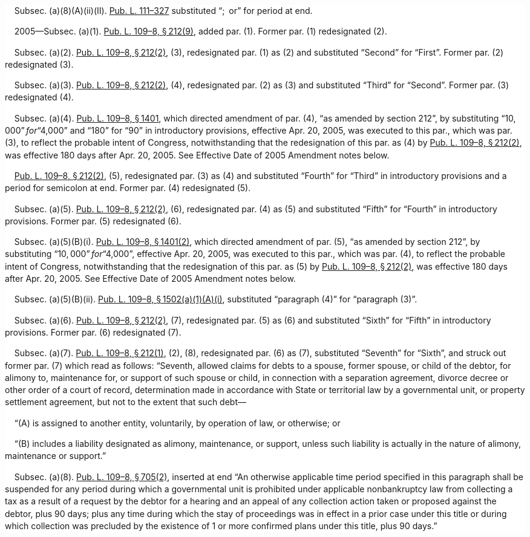     Subsec. (a)(8)(A)(ii)(II). [Pub. L. 111–327][/us/pl/111/327] substituted “; or” for period at end.

    2005—Subsec. (a)(1). [Pub. L. 109–8, § 212(9)][/us/pl/109/8/s212/9], added par. (1). Former par. (1) redesignated (2).

    Subsec. (a)(2). [Pub. L. 109–8, § 212(2)][/us/pl/109/8/s212/2], (3), redesignated par. (1) as (2) and substituted “Second” for “First”. Former par. (2) redesignated (3).

    Subsec. (a)(3). [Pub. L. 109–8, § 212(2)][/us/pl/109/8/s212/2], (4), redesignated par. (2) as (3) and substituted “Third” for “Second”. Former par. (3) redesignated (4).

    Subsec. (a)(4). [Pub. L. 109–8, § 1401][/us/pl/109/8/s1401], which directed amendment of par. (4), “as amended by section 212”, by substituting “$10,000” for “$4,000” and “180” for “90” in introductory provisions, effective Apr. 20, 2005, was executed to this par., which was par. (3), to reflect the probable intent of Congress, notwithstanding that the redesignation of this par. as (4) by [Pub. L. 109–8, § 212(2)][/us/pl/109/8/s212/2], was effective 180 days after Apr. 20, 2005. See Effective Date of 2005 Amendment notes below.

    [Pub. L. 109–8, § 212(2)][/us/pl/109/8/s212/2], (5), redesignated par. (3) as (4) and substituted “Fourth” for “Third” in introductory provisions and a period for semicolon at end. Former par. (4) redesignated (5).

    Subsec. (a)(5). [Pub. L. 109–8, § 212(2)][/us/pl/109/8/s212/2], (6), redesignated par. (4) as (5) and substituted “Fifth” for “Fourth” in introductory provisions. Former par. (5) redesignated (6).

    Subsec. (a)(5)(B)(i). [Pub. L. 109–8, § 1401(2)][/us/pl/109/8/s1401/2], which directed amendment of par. (5), “as amended by section 212”, by substituting “$10,000” for “$4,000”, effective Apr. 20, 2005, was executed to this par., which was par. (4), to reflect the probable intent of Congress, notwithstanding that the redesignation of this par. as (5) by [Pub. L. 109–8, § 212(2)][/us/pl/109/8/s212/2], was effective 180 days after Apr. 20, 2005. See Effective Date of 2005 Amendment notes below.

    Subsec. (a)(5)(B)(ii). [Pub. L. 109–8, § 1502(a)(1)(A)(i)][/us/pl/109/8/s1502/a/1/A/i], substituted “paragraph (4)” for “paragraph (3)”.

    Subsec. (a)(6). [Pub. L. 109–8, § 212(2)][/us/pl/109/8/s212/2], (7), redesignated par. (5) as (6) and substituted “Sixth” for “Fifth” in introductory provisions. Former par. (6) redesignated (7).

    Subsec. (a)(7). [Pub. L. 109–8, § 212(1)][/us/pl/109/8/s212/1], (2), (8), redesignated par. (6) as (7), substituted “Seventh” for “Sixth”, and struck out former par. (7) which read as follows: “Seventh, allowed claims for debts to a spouse, former spouse, or child of the debtor, for alimony to, maintenance for, or support of such spouse or child, in connection with a separation agreement, divorce decree or other order of a court of record, determination made in accordance with State or territorial law by a governmental unit, or property settlement agreement, but not to the extent that such debt—

    “(A) is assigned to another entity, voluntarily, by operation of law, or otherwise; or

    “(B) includes a liability designated as alimony, maintenance, or support, unless such liability is actually in the nature of alimony, maintenance or support.”

    Subsec. (a)(8). [Pub. L. 109–8, § 705(2)][/us/pl/109/8/s705/2], inserted at end “An otherwise applicable time period specified in this paragraph shall be suspended for any period during which a governmental unit is prohibited under applicable nonbankruptcy law from collecting a tax as a result of a request by the debtor for a hearing and an appeal of any collection action taken or proposed against the debtor, plus 90 days; plus any time during which the stay of proceedings was in effect in a prior case under this title or during which collection was precluded by the existence of 1 or more confirmed plans under this title, plus 90 days.”


[/us/usc/t11/s503/b]: https://publicdocs.github.io/go/links?ns=uslm&ref=%2Fus%2Fusc%2Ft11%2Fs503%2Fb
[/us/usc/t12/s343]: https://publicdocs.github.io/go/links?ns=uslm&ref=%2Fus%2Fusc%2Ft12%2Fs343
[/us/usc/t11/s502/f]: https://publicdocs.github.io/go/links?ns=uslm&ref=%2Fus%2Fusc%2Ft11%2Fs502%2Ff
[/us/usc/t11/s557/b]: https://publicdocs.github.io/go/links?ns=uslm&ref=%2Fus%2Fusc%2Ft11%2Fs557%2Fb
[/us/usc/t11/s557/b]: https://publicdocs.github.io/go/links?ns=uslm&ref=%2Fus%2Fusc%2Ft11%2Fs557%2Fb
[/us/usc/t11/s362]: https://publicdocs.github.io/go/links?ns=uslm&ref=%2Fus%2Fusc%2Ft11%2Fs362
[/us/usc/t11/s363]: https://publicdocs.github.io/go/links?ns=uslm&ref=%2Fus%2Fusc%2Ft11%2Fs363
[/us/usc/t11/s364/d]: https://publicdocs.github.io/go/links?ns=uslm&ref=%2Fus%2Fusc%2Ft11%2Fs364%2Fd
[/us/pl/95/598]: https://publicdocs.github.io/go/links?ns=uslm&ref=%2Fus%2Fpl%2F95%2F598
[/us/stat/92/2583]: https://publicdocs.github.io/go/links?ns=uslm&ref=%2Fus%2Fstat%2F92%2F2583
[/us/pl/98/353]: https://publicdocs.github.io/go/links?ns=uslm&ref=%2Fus%2Fpl%2F98%2F353
[/us/stat/98/358]: https://publicdocs.github.io/go/links?ns=uslm&ref=%2Fus%2Fstat%2F98%2F358
[/us/pl/101/647/s2522/d]: https://publicdocs.github.io/go/links?ns=uslm&ref=%2Fus%2Fpl%2F101%2F647%2Fs2522%2Fd
[/us/stat/104/4867]: https://publicdocs.github.io/go/links?ns=uslm&ref=%2Fus%2Fstat%2F104%2F4867
[/us/pl/103/394/s108/c]: https://publicdocs.github.io/go/links?ns=uslm&ref=%2Fus%2Fpl%2F103%2F394%2Fs108%2Fc
[/us/stat/108/4112]: https://publicdocs.github.io/go/links?ns=uslm&ref=%2Fus%2Fstat%2F108%2F4112
[/us/pl/109/8]: https://publicdocs.github.io/go/links?ns=uslm&ref=%2Fus%2Fpl%2F109%2F8
[/us/stat/119/51]: https://publicdocs.github.io/go/links?ns=uslm&ref=%2Fus%2Fstat%2F119%2F51
[/us/pl/111/203/s1101/b]: https://publicdocs.github.io/go/links?ns=uslm&ref=%2Fus%2Fpl%2F111%2F203%2Fs1101%2Fb
[/us/stat/124/2115]: https://publicdocs.github.io/go/links?ns=uslm&ref=%2Fus%2Fstat%2F124%2F2115
[/us/pl/111/327/s2/a/15]: https://publicdocs.github.io/go/links?ns=uslm&ref=%2Fus%2Fpl%2F111%2F327%2Fs2%2Fa%2F15
[/us/stat/124/3559]: https://publicdocs.github.io/go/links?ns=uslm&ref=%2Fus%2Fstat%2F124%2F3559
[/us/usc/t26/s3505]: https://publicdocs.github.io/go/links?ns=uslm&ref=%2Fus%2Fusc%2Ft26%2Fs3505
[/us/usc/t26/s6672]: https://publicdocs.github.io/go/links?ns=uslm&ref=%2Fus%2Fusc%2Ft26%2Fs6672
[/us/usc/t12/s343/3]: https://publicdocs.github.io/go/links?ns=uslm&ref=%2Fus%2Fusc%2Ft12%2Fs343%2F3
[/us/pl/111/203]: https://publicdocs.github.io/go/links?ns=uslm&ref=%2Fus%2Fpl%2F111%2F203
[/us/usc/t12/s343]: https://publicdocs.github.io/go/links?ns=uslm&ref=%2Fus%2Fusc%2Ft12%2Fs343
[/us/pl/111/327]: https://publicdocs.github.io/go/links?ns=uslm&ref=%2Fus%2Fpl%2F111%2F327
[/us/pl/109/8/s212/9]: https://publicdocs.github.io/go/links?ns=uslm&ref=%2Fus%2Fpl%2F109%2F8%2Fs212%2F9
[/us/pl/109/8/s212/2]: https://publicdocs.github.io/go/links?ns=uslm&ref=%2Fus%2Fpl%2F109%2F8%2Fs212%2F2
[/us/pl/109/8/s212/2]: https://publicdocs.github.io/go/links?ns=uslm&ref=%2Fus%2Fpl%2F109%2F8%2Fs212%2F2
[/us/pl/109/8/s1401]: https://publicdocs.github.io/go/links?ns=uslm&ref=%2Fus%2Fpl%2F109%2F8%2Fs1401
[/us/pl/109/8/s212/2]: https://publicdocs.github.io/go/links?ns=uslm&ref=%2Fus%2Fpl%2F109%2F8%2Fs212%2F2
[/us/pl/109/8/s212/2]: https://publicdocs.github.io/go/links?ns=uslm&ref=%2Fus%2Fpl%2F109%2F8%2Fs212%2F2
[/us/pl/109/8/s212/2]: https://publicdocs.github.io/go/links?ns=uslm&ref=%2Fus%2Fpl%2F109%2F8%2Fs212%2F2
[/us/pl/109/8/s1401/2]: https://publicdocs.github.io/go/links?ns=uslm&ref=%2Fus%2Fpl%2F109%2F8%2Fs1401%2F2
[/us/pl/109/8/s212/2]: https://publicdocs.github.io/go/links?ns=uslm&ref=%2Fus%2Fpl%2F109%2F8%2Fs212%2F2
[/us/pl/109/8/s1502/a/1/A/i]: https://publicdocs.github.io/go/links?ns=uslm&ref=%2Fus%2Fpl%2F109%2F8%2Fs1502%2Fa%2F1%2FA%2Fi
[/us/pl/109/8/s212/2]: https://publicdocs.github.io/go/links?ns=uslm&ref=%2Fus%2Fpl%2F109%2F8%2Fs212%2F2
[/us/pl/109/8/s212/1]: https://publicdocs.github.io/go/links?ns=uslm&ref=%2Fus%2Fpl%2F109%2F8%2Fs212%2F1
[/us/pl/109/8/s705/2]: https://publicdocs.github.io/go/links?ns=uslm&ref=%2Fus%2Fpl%2F109%2F8%2Fs705%2F2
[/us/pl/109/8/s705/1/A]: https://publicdocs.github.io/go/links?ns=uslm&ref=%2Fus%2Fpl%2F109%2F8%2Fs705%2F1%2FA
[/us/pl/109/8/s705/1/B]: https://publicdocs.github.io/go/links?ns=uslm&ref=%2Fus%2Fpl%2F109%2F8%2Fs705%2F1%2FB
[/us/pl/109/8/s705/1/C]: https://publicdocs.github.io/go/links?ns=uslm&ref=%2Fus%2Fpl%2F109%2F8%2Fs705%2F1%2FC
[/us/pl/109/8/s706]: https://publicdocs.github.io/go/links?ns=uslm&ref=%2Fus%2Fpl%2F109%2F8%2Fs706
[/us/pl/109/8/s1502/a/1/A/ii]: https://publicdocs.github.io/go/links?ns=uslm&ref=%2Fus%2Fpl%2F109%2F8%2Fs1502%2Fa%2F1%2FA%2Fii
[/us/pl/109/8/s223]: https://publicdocs.github.io/go/links?ns=uslm&ref=%2Fus%2Fpl%2F109%2F8%2Fs223
[/us/pl/109/8/s1502/a/1/B]: https://publicdocs.github.io/go/links?ns=uslm&ref=%2Fus%2Fpl%2F109%2F8%2Fs1502%2Fa%2F1%2FB
[/us/pl/109/8/s1502/a/1/C]: https://publicdocs.github.io/go/links?ns=uslm&ref=%2Fus%2Fpl%2F109%2F8%2Fs1502%2Fa%2F1%2FC
[/us/pl/103/394/s207]: https://publicdocs.github.io/go/links?ns=uslm&ref=%2Fus%2Fpl%2F103%2F394%2Fs207
[/us/pl/103/394/s108/c/1]: https://publicdocs.github.io/go/links?ns=uslm&ref=%2Fus%2Fpl%2F103%2F394%2Fs108%2Fc%2F1
[/us/pl/103/394]: https://publicdocs.github.io/go/links?ns=uslm&ref=%2Fus%2Fpl%2F103%2F394
[/us/pl/103/394/s108/c/3]: https://publicdocs.github.io/go/links?ns=uslm&ref=%2Fus%2Fpl%2F103%2F394%2Fs108%2Fc%2F3
[/us/pl/103/394/s304/c/3]: https://publicdocs.github.io/go/links?ns=uslm&ref=%2Fus%2Fpl%2F103%2F394%2Fs304%2Fc%2F3
[/us/pl/103/394/s304/c/2]: https://publicdocs.github.io/go/links?ns=uslm&ref=%2Fus%2Fpl%2F103%2F394%2Fs304%2Fc%2F2
[/us/pl/103/394]: https://publicdocs.github.io/go/links?ns=uslm&ref=%2Fus%2Fpl%2F103%2F394
[/us/pl/103/394/s501/d/11/B]: https://publicdocs.github.io/go/links?ns=uslm&ref=%2Fus%2Fpl%2F103%2F394%2Fs501%2Fd%2F11%2FB
[/us/pl/101/647]: https://publicdocs.github.io/go/links?ns=uslm&ref=%2Fus%2Fpl%2F101%2F647
[/us/pl/98/353/s449/a/1]: https://publicdocs.github.io/go/links?ns=uslm&ref=%2Fus%2Fpl%2F98%2F353%2Fs449%2Fa%2F1
[/us/pl/98/353/s449/a/2]: https://publicdocs.github.io/go/links?ns=uslm&ref=%2Fus%2Fpl%2F98%2F353%2Fs449%2Fa%2F2
[/us/pl/98/353/s449/a/3]: https://publicdocs.github.io/go/links?ns=uslm&ref=%2Fus%2Fpl%2F98%2F353%2Fs449%2Fa%2F3
[/us/pl/98/353/s350/3]: https://publicdocs.github.io/go/links?ns=uslm&ref=%2Fus%2Fpl%2F98%2F353%2Fs350%2F3
[/us/pl/98/353/s350/1]: https://publicdocs.github.io/go/links?ns=uslm&ref=%2Fus%2Fpl%2F98%2F353%2Fs350%2F1
[/us/pl/98/353]: https://publicdocs.github.io/go/links?ns=uslm&ref=%2Fus%2Fpl%2F98%2F353
[/us/pl/98/353/s449/b]: https://publicdocs.github.io/go/links?ns=uslm&ref=%2Fus%2Fpl%2F98%2F353%2Fs449%2Fb
[/us/pl/111/203]: https://publicdocs.github.io/go/links?ns=uslm&ref=%2Fus%2Fpl%2F111%2F203
[/us/pl/111/203/s4]: https://publicdocs.github.io/go/links?ns=uslm&ref=%2Fus%2Fpl%2F111%2F203%2Fs4
[/us/usc/t12/s5301]: https://publicdocs.github.io/go/links?ns=uslm&ref=%2Fus%2Fusc%2Ft12%2Fs5301
[/us/pl/109/8/s1406]: https://publicdocs.github.io/go/links?ns=uslm&ref=%2Fus%2Fpl%2F109%2F8%2Fs1406
[/us/stat/119/215]: https://publicdocs.github.io/go/links?ns=uslm&ref=%2Fus%2Fstat%2F119%2F215
[/us/pl/111/327/s3]: https://publicdocs.github.io/go/links?ns=uslm&ref=%2Fus%2Fpl%2F111%2F327%2Fs3
[/us/stat/124/3563]: https://publicdocs.github.io/go/links?ns=uslm&ref=%2Fus%2Fstat%2F124%2F3563
[/us/usc/t11/s523]: https://publicdocs.github.io/go/links?ns=uslm&ref=%2Fus%2Fusc%2Ft11%2Fs523
[/us/usc/t11/s548]: https://publicdocs.github.io/go/links?ns=uslm&ref=%2Fus%2Fusc%2Ft11%2Fs548
[/us/pl/109/8]: https://publicdocs.github.io/go/links?ns=uslm&ref=%2Fus%2Fpl%2F109%2F8
[/us/pl/109/8/s1501]: https://publicdocs.github.io/go/links?ns=uslm&ref=%2Fus%2Fpl%2F109%2F8%2Fs1501
[/us/usc/t11/s101]: https://publicdocs.github.io/go/links?ns=uslm&ref=%2Fus%2Fusc%2Ft11%2Fs101
[/us/pl/103/394]: https://publicdocs.github.io/go/links?ns=uslm&ref=%2Fus%2Fpl%2F103%2F394
[/us/pl/103/394/s702]: https://publicdocs.github.io/go/links?ns=uslm&ref=%2Fus%2Fpl%2F103%2F394%2Fs702
[/us/usc/t11/s101]: https://publicdocs.github.io/go/links?ns=uslm&ref=%2Fus%2Fusc%2Ft11%2Fs101
[/us/pl/98/353]: https://publicdocs.github.io/go/links?ns=uslm&ref=%2Fus%2Fpl%2F98%2F353
[/us/pl/98/353/s552/a]: https://publicdocs.github.io/go/links?ns=uslm&ref=%2Fus%2Fpl%2F98%2F353%2Fs552%2Fa
[/us/usc/t11/s101]: https://publicdocs.github.io/go/links?ns=uslm&ref=%2Fus%2Fusc%2Ft11%2Fs101
[/us/usc/t11/s104]: https://publicdocs.github.io/go/links?ns=uslm&ref=%2Fus%2Fusc%2Ft11%2Fs104
[/us/usc/t11/s104]: https://publicdocs.github.io/go/links?ns=uslm&ref=%2Fus%2Fusc%2Ft11%2Fs104